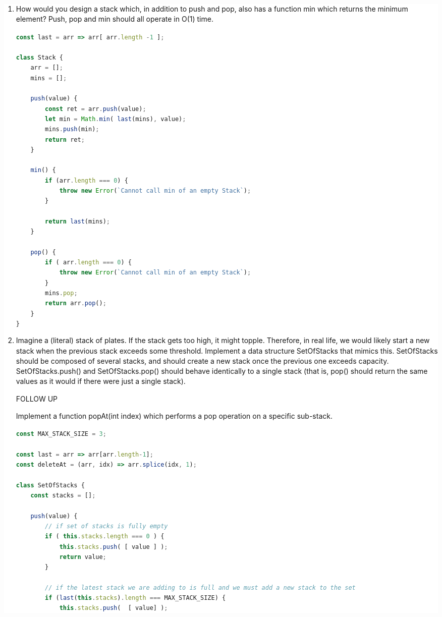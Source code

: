 

1. How would you design a stack which, in addition to push and pop, also has a function min which returns the minimum element? Push, pop and min should all operate in O(1) time. 

   ```typescript
   const last = arr => arr[ arr.length -1 ];
   
   class Stack {
       arr = [];
       mins = [];
       
       push(value) {
           const ret = arr.push(value);
           let min = Math.min( last(mins), value);
           mins.push(min);
           return ret;
       }
       
       min() {
           if (arr.length === 0) {
               throw new Error(`Cannot call min of an empty Stack`);
           }
           
           return last(mins);
       }
       
       pop() {
           if ( arr.length === 0) {
               throw new Error(`Cannot call min of an empty Stack`);
           }
           mins.pop;
           return arr.pop();
       }
   }
   ```

2. Imagine a (literal) stack of plates. If the stack gets too high, it might topple. Therefore, in real life, we would likely start a new stack when the previous stack exceeds some threshold. Implement a data structure SetOfStacks that mimics this. SetOfStacks should be composed of several stacks, and should create a new stack once the previous one exceeds capacity. SetOfStacks.push() and SetOfStacks.pop() should behave identically to a single stack (that is, pop() should return the same values as it would if there were just a single stack). 

   FOLLOW UP 

   Implement a function popAt(int index) which performs a pop operation on a specific sub-stack. 

   ```typescript
   const MAX_STACK_SIZE = 3;
   
   const last = arr => arr[arr.length-1];
   const deleteAt = (arr, idx) => arr.splice(idx, 1);
   
   class SetOfStacks {
       const stacks = [];
   
       push(value) {
           // if set of stacks is fully empty
           if ( this.stacks.length === 0 ) {
               this.stacks.push( [ value ] );
               return value;
           }
           
           // if the latest stack we are adding to is full and we must add a new stack to the set
           if (last(this.stacks).length === MAX_STACK_SIZE) {
               this.stacks.push(  [ value] );
   ```